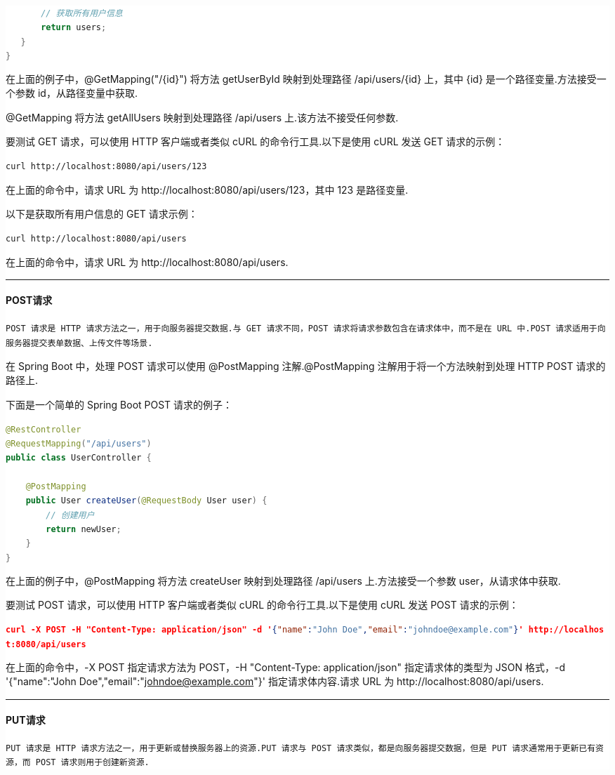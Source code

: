  ```java
        // 获取所有用户信息
        return users;
    }
}
```
在上面的例子中，@GetMapping("/{id}") 将方法 getUserById 映射到处理路径 /api/users/{id} 上，其中 {id} 是一个路径变量.方法接受一个参数 id，从路径变量中获取.

@GetMapping 将方法 getAllUsers 映射到处理路径 /api/users 上.该方法不接受任何参数.

要测试 GET 请求，可以使用 HTTP 客户端或者类似 cURL 的命令行工具.以下是使用 cURL 发送 GET 请求的示例：
```bash
curl http://localhost:8080/api/users/123
```
在上面的命令中，请求 URL 为 http://localhost:8080/api/users/123，其中 123 是路径变量.

以下是获取所有用户信息的 GET 请求示例：
```bash
curl http://localhost:8080/api/users
```
在上面的命令中，请求 URL 为 http://localhost:8080/api/users.

---

#### **POST请求**
    POST 请求是 HTTP 请求方法之一，用于向服务器提交数据.与 GET 请求不同，POST 请求将请求参数包含在请求体中，而不是在 URL 中.POST 请求适用于向服务器提交表单数据、上传文件等场景.

在 Spring Boot 中，处理 POST 请求可以使用 @PostMapping 注解.@PostMapping 注解用于将一个方法映射到处理 HTTP POST 请求的路径上.

下面是一个简单的 Spring Boot POST 请求的例子：
```java
@RestController
@RequestMapping("/api/users")
public class UserController {

    @PostMapping
    public User createUser(@RequestBody User user) {
        // 创建用户
        return newUser;
    }
}
```
在上面的例子中，@PostMapping 将方法 createUser 映射到处理路径 /api/users 上.方法接受一个参数 user，从请求体中获取.

要测试 POST 请求，可以使用 HTTP 客户端或者类似 cURL 的命令行工具.以下是使用 cURL 发送 POST 请求的示例：
```json
curl -X POST -H "Content-Type: application/json" -d '{"name":"John Doe","email":"johndoe@example.com"}' http://localhost:8080/api/users
```
在上面的命令中，-X POST 指定请求方法为 POST，-H "Content-Type: application/json" 指定请求体的类型为 JSON 格式，-d '{"name":"John Doe","email":"johndoe@example.com"}' 指定请求体内容.请求 URL 为 http://localhost:8080/api/users.

---

####  **PUT请求**
    PUT 请求是 HTTP 请求方法之一，用于更新或替换服务器上的资源.PUT 请求与 POST 请求类似，都是向服务器提交数据，但是 PUT 请求通常用于更新已有资源，而 POST 请求则用于创建新资源.
